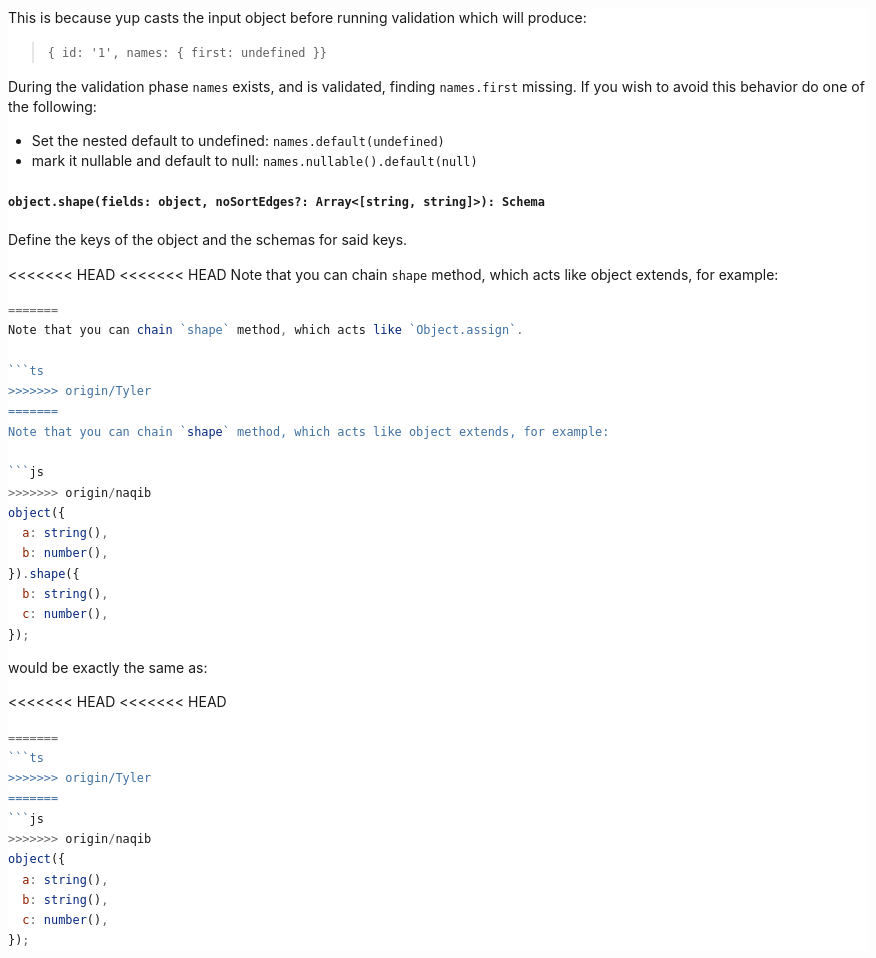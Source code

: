 This is because yup casts the input object before running validation
which will produce:

> `{ id: '1', names: { first: undefined }}`

During the validation phase `names` exists, and is validated, finding `names.first` missing.
If you wish to avoid this behavior do one of the following:

- Set the nested default to undefined: `names.default(undefined)`
- mark it nullable and default to null: `names.nullable().default(null)`

#### `object.shape(fields: object, noSortEdges?: Array<[string, string]>): Schema`

Define the keys of the object and the schemas for said keys.

<<<<<<< HEAD
<<<<<<< HEAD
Note that you can chain `shape` method, which acts like object extends, for example:

```js
=======
Note that you can chain `shape` method, which acts like `Object.assign`.

```ts
>>>>>>> origin/Tyler
=======
Note that you can chain `shape` method, which acts like object extends, for example:

```js
>>>>>>> origin/naqib
object({
  a: string(),
  b: number(),
}).shape({
  b: string(),
  c: number(),
});
```

would be exactly the same as:

<<<<<<< HEAD
<<<<<<< HEAD
```js
=======
```ts
>>>>>>> origin/Tyler
=======
```js
>>>>>>> origin/naqib
object({
  a: string(),
  b: string(),
  c: number(),
});
```
